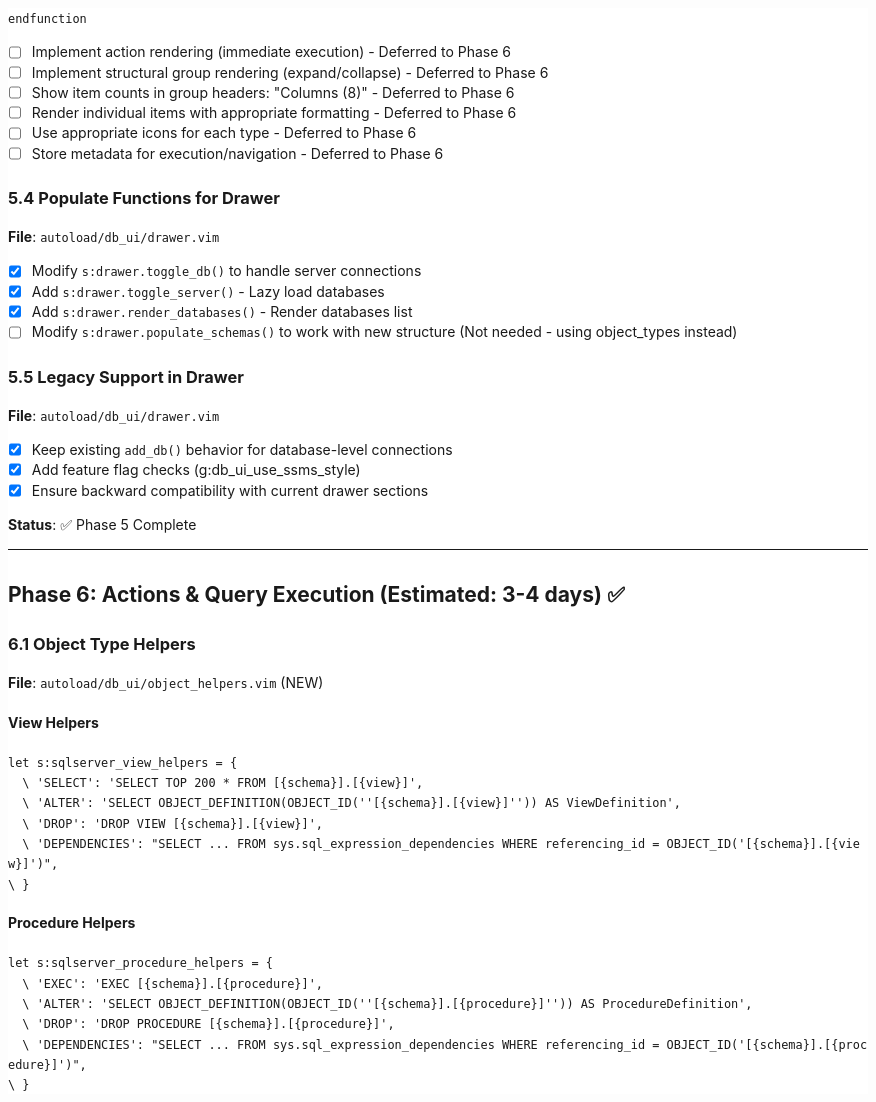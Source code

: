 ```vim
endfunction
```

- [ ] Implement action rendering (immediate execution) - Deferred to Phase 6
- [ ] Implement structural group rendering (expand/collapse) - Deferred to Phase 6
- [ ] Show item counts in group headers: "Columns (8)" - Deferred to Phase 6
- [ ] Render individual items with appropriate formatting - Deferred to Phase 6
- [ ] Use appropriate icons for each type - Deferred to Phase 6
- [ ] Store metadata for execution/navigation - Deferred to Phase 6

### 5.4 Populate Functions for Drawer
**File**: `autoload/db_ui/drawer.vim`

- [x] Modify `s:drawer.toggle_db()` to handle server connections
- [x] Add `s:drawer.toggle_server()` - Lazy load databases
- [x] Add `s:drawer.render_databases()` - Render databases list
- [ ] Modify `s:drawer.populate_schemas()` to work with new structure (Not needed - using object_types instead)

### 5.5 Legacy Support in Drawer
**File**: `autoload/db_ui/drawer.vim`

- [x] Keep existing `add_db()` behavior for database-level connections
- [x] Add feature flag checks (g:db_ui_use_ssms_style)
- [x] Ensure backward compatibility with current drawer sections

**Status**: ✅ Phase 5 Complete

---

## Phase 6: Actions & Query Execution (Estimated: 3-4 days) ✅

### 6.1 Object Type Helpers
**File**: `autoload/db_ui/object_helpers.vim` (NEW)

#### View Helpers
```vim
let s:sqlserver_view_helpers = {
  \ 'SELECT': 'SELECT TOP 200 * FROM [{schema}].[{view}]',
  \ 'ALTER': 'SELECT OBJECT_DEFINITION(OBJECT_ID(''[{schema}].[{view}]'')) AS ViewDefinition',
  \ 'DROP': 'DROP VIEW [{schema}].[{view}]',
  \ 'DEPENDENCIES': "SELECT ... FROM sys.sql_expression_dependencies WHERE referencing_id = OBJECT_ID('[{schema}].[{view}]')",
\ }
```

#### Procedure Helpers
```vim
let s:sqlserver_procedure_helpers = {
  \ 'EXEC': 'EXEC [{schema}].[{procedure}]',
  \ 'ALTER': 'SELECT OBJECT_DEFINITION(OBJECT_ID(''[{schema}].[{procedure}]'')) AS ProcedureDefinition',
  \ 'DROP': 'DROP PROCEDURE [{schema}].[{procedure}]',
  \ 'DEPENDENCIES': "SELECT ... FROM sys.sql_expression_dependencies WHERE referencing_id = OBJECT_ID('[{schema}].[{procedure}]')",
\ }
```
